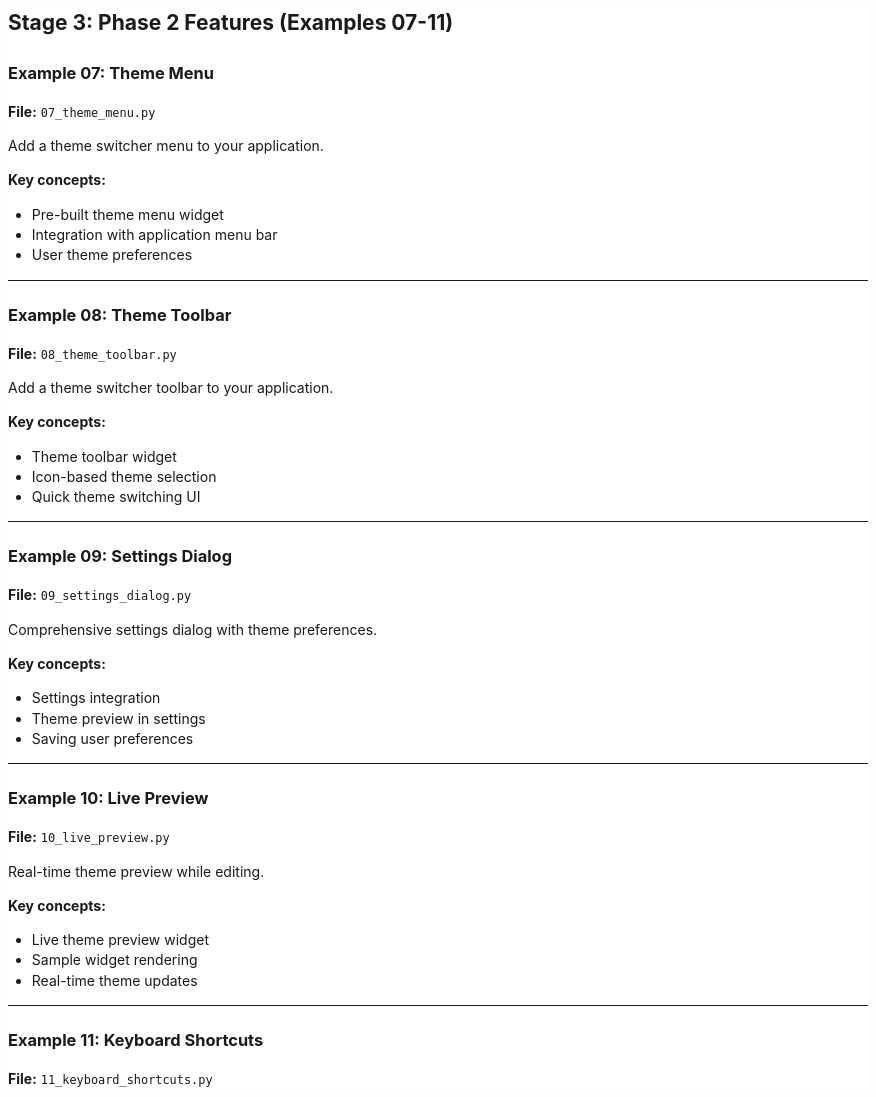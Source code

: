 
## Stage 3: Phase 2 Features (Examples 07-11)

### Example 07: Theme Menu
**File:** `07_theme_menu.py`

Add a theme switcher menu to your application.

**Key concepts:**
- Pre-built theme menu widget
- Integration with application menu bar
- User theme preferences

---

### Example 08: Theme Toolbar
**File:** `08_theme_toolbar.py`

Add a theme switcher toolbar to your application.

**Key concepts:**
- Theme toolbar widget
- Icon-based theme selection
- Quick theme switching UI

---

### Example 09: Settings Dialog
**File:** `09_settings_dialog.py`

Comprehensive settings dialog with theme preferences.

**Key concepts:**
- Settings integration
- Theme preview in settings
- Saving user preferences

---

### Example 10: Live Preview
**File:** `10_live_preview.py`

Real-time theme preview while editing.

**Key concepts:**
- Live theme preview widget
- Sample widget rendering
- Real-time theme updates

---

### Example 11: Keyboard Shortcuts
**File:** `11_keyboard_shortcuts.py`
